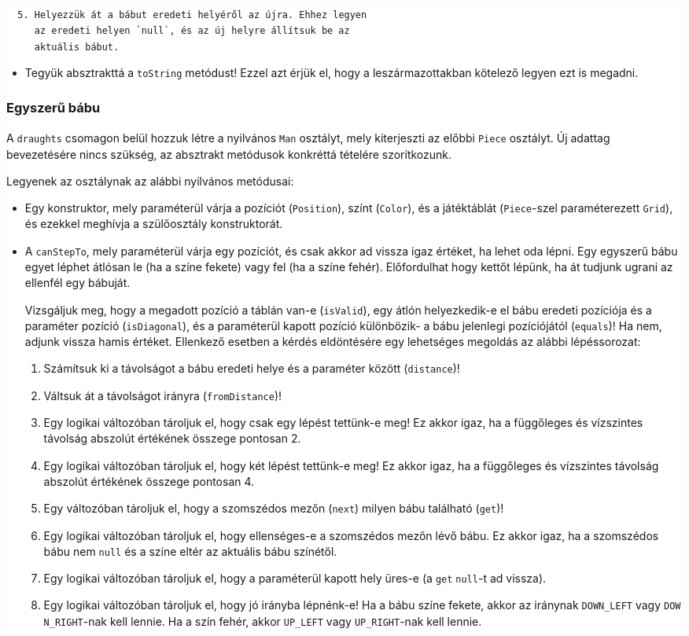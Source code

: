       5. Helyezzük át a bábut eredeti helyéről az újra. Ehhez legyen
         az eredeti helyen `null`, és az új helyre állítsuk be az
         aktuális bábut.

  - Tegyük absztrakttá a `toString` metódust! Ezzel azt érjük el, hogy
    a leszármazottakban kötelező legyen ezt is megadni.

### Egyszerű bábu

A `draughts` csomagon belül hozzuk létre a nyilvános `Man` osztályt,
mely kiterjeszti az előbbi `Piece` osztályt. Új adattag bevezetésére
nincs szükség, az absztrakt metódusok konkréttá tételére szorítkozunk.

Legyenek az osztálynak az alábbi nyilvános metódusai:

  - Egy konstruktor, mely paraméterül várja a pozíciót (`Position`),
    színt (`Color`), és a játéktáblát (`Piece`-szel paraméterezett
    `Grid`), és ezekkel meghívja a szülőosztály konstruktorát.

  - A `canStepTo`, mely paraméterül várja egy pozíciót, és csak akkor
    ad vissza igaz értéket, ha lehet oda lépni. Egy egyszerű bábu
    egyet léphet átlósan le (ha a színe fekete) vagy fel (ha a színe
    fehér). Előfordulhat hogy kettőt lépünk, ha át tudjunk ugrani az
    ellenfél egy bábuját.

      Vizsgáljuk meg, hogy a megadott pozíció a táblán van-e
      (`isValid`), egy átlón helyezkedik-e el bábu eredeti pozíciója
      és a paraméter pozíció (`isDiagonal`), és a paraméterül kapott
      pozíció különbözik- a bábu jelenlegi pozíciójától (`equals`)! Ha
      nem, adjunk vissza hamis értéket. Ellenkező esetben a kérdés
      eldöntésére egy lehetséges megoldás az alábbi lépéssorozat:

      1. Számítsuk ki a távolságot a bábu eredeti helye és a paraméter
         között (`distance`)!

      2. Váltsuk át a távolságot irányra (`fromDistance`)!

      3. Egy logikai változóban tároljuk el, hogy csak egy lépést
         tettünk-e meg! Ez akkor igaz, ha a függőleges és vízszintes
         távolság abszolút értékének összege pontosan 2.

      3. Egy logikai változóban tároljuk el, hogy két lépést tettünk-e
         meg! Ez akkor igaz, ha a függőleges és vízszintes távolság
         abszolút értékének összege pontosan 4.

      4. Egy változóban tároljuk el, hogy a szomszédos mezőn (`next`)
         milyen bábu található (`get`)!

      5. Egy logikai változóban tároljuk el, hogy ellenséges-e a
         szomszédos mezőn lévő bábu. Ez akkor igaz, ha a szomszédos
         bábu nem `null` és a színe eltér az aktuális bábu színétől.

      6. Egy logikai változóban tároljuk el, hogy a paraméterül kapott
         hely üres-e (a `get` `null`-t ad vissza).

      7. Egy logikai változóban tároljuk el, hogy jó irányba
         lépnénk-e! Ha a bábu színe fekete, akkor az iránynak
         `DOWN_LEFT` vagy `DOWN_RIGHT`-nak kell lennie. Ha a szín
         fehér, akkor `UP_LEFT` vagy `UP_RIGHT`-nak kell lennie.
